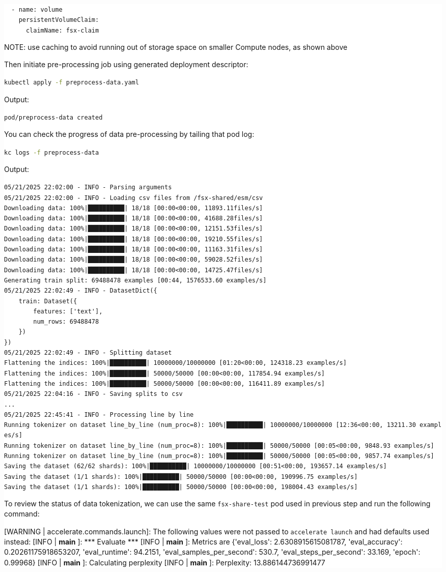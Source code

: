 ```bash
  - name: volume
    persistentVolumeClaim:
      claimName: fsx-claim
```
NOTE: use caching to avoid running out of storage space on smaller Compute nodes, as shown above

Then initiate pre-processing job using generated deployment descriptor:

```bash
kubectl apply -f preprocess-data.yaml
```
Output:
```
pod/preprocess-data created
```
You can check the progress of data pre-processing by tailing that pod log:

```bash
kc logs -f preprocess-data
```
Output:
```
05/21/2025 22:02:00 - INFO - Parsing arguments
05/21/2025 22:02:00 - INFO - Loading csv files from /fsx-shared/esm/csv
Downloading data: 100%|██████████| 18/18 [00:00<00:00, 11893.11files/s]
Downloading data: 100%|██████████| 18/18 [00:00<00:00, 41688.28files/s]
Downloading data: 100%|██████████| 18/18 [00:00<00:00, 12151.53files/s]
Downloading data: 100%|██████████| 18/18 [00:00<00:00, 19210.55files/s]
Downloading data: 100%|██████████| 18/18 [00:00<00:00, 11163.31files/s]
Downloading data: 100%|██████████| 18/18 [00:00<00:00, 59028.52files/s]
Downloading data: 100%|██████████| 18/18 [00:00<00:00, 14725.47files/s]
Generating train split: 69488478 examples [00:44, 1576533.60 examples/s]
05/21/2025 22:02:49 - INFO - DatasetDict({
    train: Dataset({
        features: ['text'],
        num_rows: 69488478
    })
})
05/21/2025 22:02:49 - INFO - Splitting dataset
Flattening the indices: 100%|██████████| 10000000/10000000 [01:20<00:00, 124318.23 examples/s]
Flattening the indices: 100%|██████████| 50000/50000 [00:00<00:00, 117854.94 examples/s]
Flattening the indices: 100%|██████████| 50000/50000 [00:00<00:00, 116411.89 examples/s]
05/21/2025 22:04:16 - INFO - Saving splits to csv
...
05/21/2025 22:45:41 - INFO - Processing line by line
Running tokenizer on dataset line_by_line (num_proc=8): 100%|██████████| 10000000/10000000 [12:36<00:00, 13211.30 examples/s]
Running tokenizer on dataset line_by_line (num_proc=8): 100%|██████████| 50000/50000 [00:05<00:00, 9848.93 examples/s]
Running tokenizer on dataset line_by_line (num_proc=8): 100%|██████████| 50000/50000 [00:05<00:00, 9857.74 examples/s]
Saving the dataset (62/62 shards): 100%|██████████| 10000000/10000000 [00:51<00:00, 193657.14 examples/s]
Saving the dataset (1/1 shards): 100%|██████████| 50000/50000 [00:00<00:00, 190996.75 examples/s]
Saving the dataset (1/1 shards): 100%|██████████| 50000/50000 [00:00<00:00, 198004.43 examples/s]
```
To review the status of data tokenization, we can use the same `fsx-share-test` pod used in previous step and run the following command:


[WARNING  | accelerate.commands.launch]: The following values were not passed to `accelerate launch` and had defaults used instead:
[INFO     | __main__           ]: *** Evaluate ***
[INFO     | __main__           ]: Metrics are {'eval_loss': 2.6308915615081787, 'eval_accuracy': 0.20261175918653207, 'eval_runtime': 94.2151, 'eval_samples_per_second': 530.7, 'eval_steps_per_second': 33.169, 'epoch': 0.99968}
[INFO     | __main__           ]: Calculating perplexity
[INFO     | __main__           ]: Perplexity: 13.886144736991477